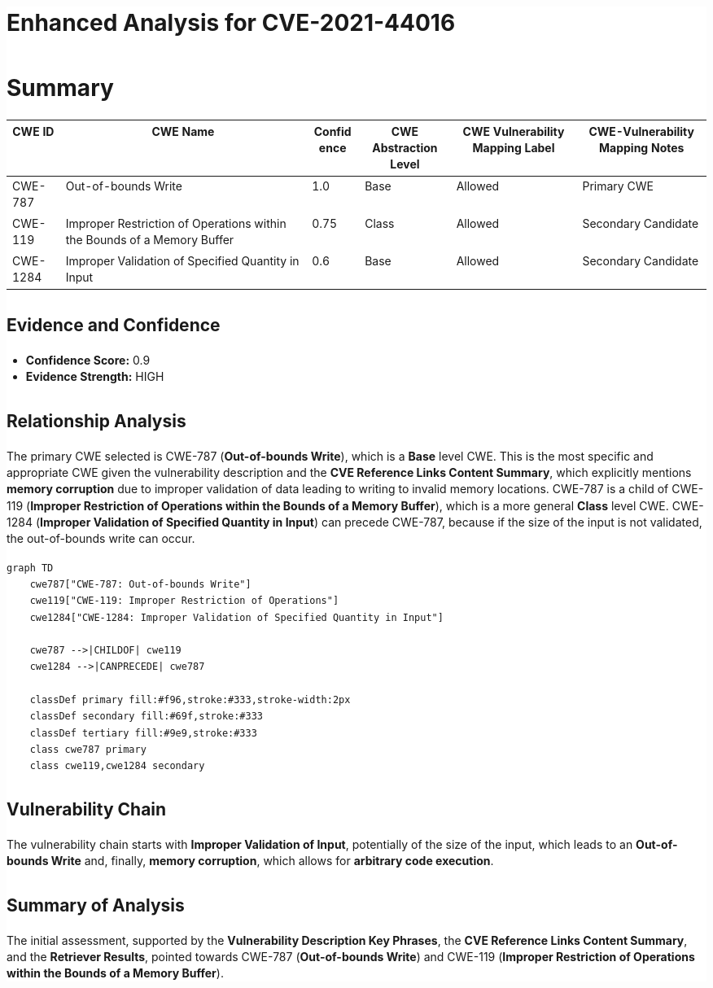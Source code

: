 # Enhanced Analysis for CVE-2021-44016

# Summary
| CWE ID | CWE Name | Confidence | CWE Abstraction Level | CWE Vulnerability Mapping Label | CWE-Vulnerability Mapping Notes |
|---|---|---|---|---|---|
| CWE-787 | Out-of-bounds Write | 1.0 | Base | Allowed | Primary CWE |
| CWE-119 | Improper Restriction of Operations within the Bounds of a Memory Buffer | 0.75 | Class | Allowed | Secondary Candidate |
| CWE-1284 | Improper Validation of Specified Quantity in Input | 0.6 | Base | Allowed | Secondary Candidate |

## Evidence and Confidence

*   **Confidence Score:** 0.9
*   **Evidence Strength:** HIGH

## Relationship Analysis
The primary CWE selected is CWE-787 (**Out-of-bounds Write**), which is a **Base** level CWE. This is the most specific and appropriate CWE given the vulnerability description and the **CVE Reference Links Content Summary**, which explicitly mentions **memory corruption** due to improper validation of data leading to writing to invalid memory locations. CWE-787 is a child of CWE-119 (**Improper Restriction of Operations within the Bounds of a Memory Buffer**), which is a more general **Class** level CWE. CWE-1284 (**Improper Validation of Specified Quantity in Input**) can precede CWE-787, because if the size of the input is not validated, the out-of-bounds write can occur.

```mermaid
graph TD
    cwe787["CWE-787: Out-of-bounds Write"]
    cwe119["CWE-119: Improper Restriction of Operations"]
    cwe1284["CWE-1284: Improper Validation of Specified Quantity in Input"]

    cwe787 -->|CHILDOF| cwe119
    cwe1284 -->|CANPRECEDE| cwe787

    classDef primary fill:#f96,stroke:#333,stroke-width:2px
    classDef secondary fill:#69f,stroke:#333
    classDef tertiary fill:#9e9,stroke:#333
    class cwe787 primary
    class cwe119,cwe1284 secondary
```

## Vulnerability Chain
The vulnerability chain starts with **Improper Validation of Input**, potentially of the size of the input, which leads to an **Out-of-bounds Write** and, finally, **memory corruption**, which allows for **arbitrary code execution**.

## Summary of Analysis
The initial assessment, supported by the **Vulnerability Description Key Phrases**, the **CVE Reference Links Content Summary**, and the **Retriever Results**, pointed towards CWE-787 (**Out-of-bounds Write**) and CWE-119 (**Improper Restriction of Operations within the Bounds of a Memory Buffer**).
